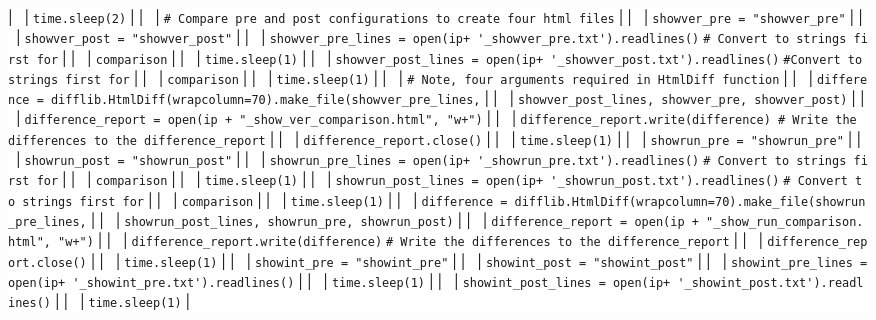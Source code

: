 |   | `time.sleep(2)` |
|   | `# Compare pre and post configurations to create four html files` |
|   | `showver_pre = "showver_pre"` |
|   | `showver_post = "showver_post"` |
|   | `showver_pre_lines = open(ip+ '_showver_pre.txt').readlines()` `# Convert to strings first for` |
|   | `comparison` |
|   | `time.sleep(1)` |
|   | `showver_post_lines = open(ip+ '_showver_post.txt').readlines()` `#Convert to strings first for` |
|   | `comparison` |
|   | `time.sleep(1)` |
|   | `# Note, four arguments required in HtmlDiff function` |
|   | `difference = difflib.HtmlDiff(wrapcolumn=70).make_file(showver_pre_lines,` |
|   | `showver_post_lines, showver_pre, showver_post)` |
|   | `difference_report = open(ip + "_show_ver_comparison.html", "w+")` |
|   | `difference_report.write(difference) # Write the differences to the difference_report` |
|   | `difference_report.close()` |
|   | `time.sleep(1)` |
|   | `showrun_pre = "showrun_pre"` |
|   | `showrun_post = "showrun_post"` |
|   | `showrun_pre_lines = open(ip+ '_showrun_pre.txt').readlines()` `# Convert to strings first for` |
|   | `comparison` |
|   | `time.sleep(1)` |
|   | `showrun_post_lines = open(ip+ '_showrun_post.txt').readlines()` `# Convert to strings first for` |
|   | `comparison` |
|   | `time.sleep(1)` |
|   | `difference = difflib.HtmlDiff(wrapcolumn=70).make_file(showrun_pre_lines,` |
|   | `showrun_post_lines, showrun_pre, showrun_post)` |
|   | `difference_report = open(ip + "_show_run_comparison.html", "w+")` |
|   | `difference_report.write(difference)` `# Write the differences to the difference_report` |
|   | `difference_report.close()` |
|   | `time.sleep(1)` |
|   | `showint_pre = "showint_pre"` |
|   | `showint_post = "showint_post"` |
|   | `showint_pre_lines = open(ip+ '_showint_pre.txt').readlines()` |
|   | `time.sleep(1)` |
|   | `showint_post_lines = open(ip+ '_showint_post.txt').readlines()` |
|   | `time.sleep(1)` |